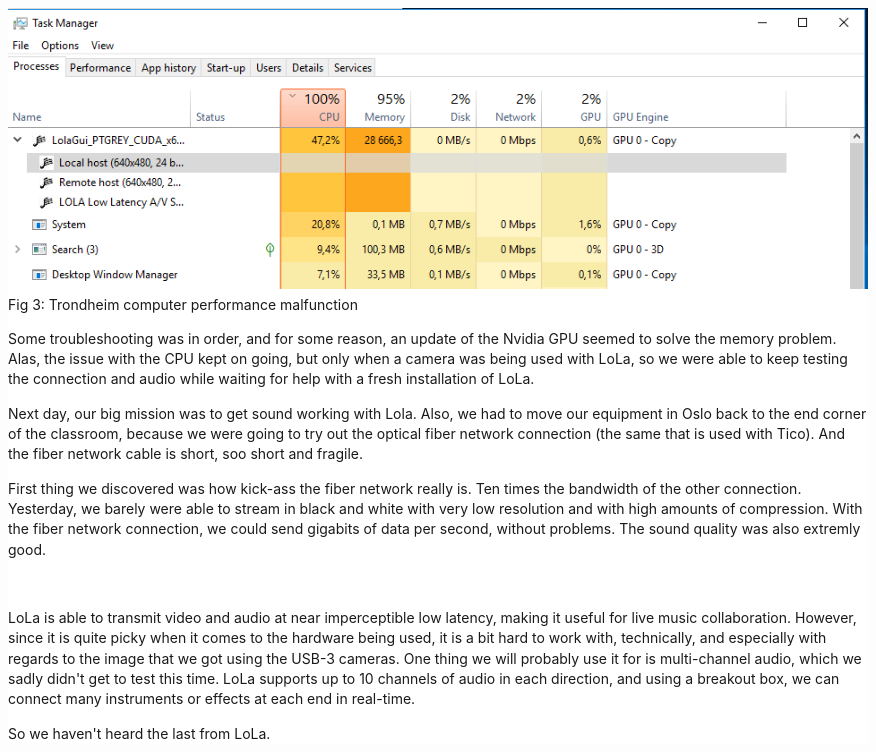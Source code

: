 <img src="/assets/img/2018_11_06_stefanof_Lola_memory_usage_high.PNG" alt="Task manager showing high CPU and memory usage">
  <figcaption>Fig 3: Trondheim computer performance malfunction</figcaption>
 </figure>

Some troubleshooting was in order, and for some reason, an update of the Nvidia GPU seemed to solve the memory problem. Alas, the issue with the CPU kept on going, but only when a camera was being used with LoLa, so we were able to keep testing the connection and audio while waiting for help with a fresh installation of LoLa.

Next day, our big mission was to get sound working with Lola. Also, we had to move our equipment in Oslo back to the end corner of the classroom, because we were going to try out the optical fiber network connection (the same that is used with Tico). And the fiber network cable is short, soo short and fragile.

First thing we discovered was how kick-ass the fiber network really is. Ten times the bandwidth of the other connection. Yesterday, we barely were able to stream in black and white with very low resolution and with high amounts of compression. With the fiber network connection, we could send gigabits of data per second, without problems. The sound quality was also extremly good.

<iframe width="560" height="315" src="https://www.youtube.com/embed/lIEN-tkDeJ8?rel=0" frameborder="0" allow="autoplay; encrypted-media" allowfullscreen></iframe>

<br>

LoLa is able to transmit video and audio at near imperceptible low latency, making it useful for live music collaboration. However, since it is quite picky when it comes to the hardware being used, it is a bit hard to work with, technically, and especially with regards to the image that we got using the USB-3 cameras. One thing we will probably use it for is multi-channel audio, which we sadly didn't get to test this time. LoLa supports up to 10 channels of audio in each direction, and using a breakout box, we can connect many instruments or effects at each end in real-time.

So we haven't heard the last from LoLa.
